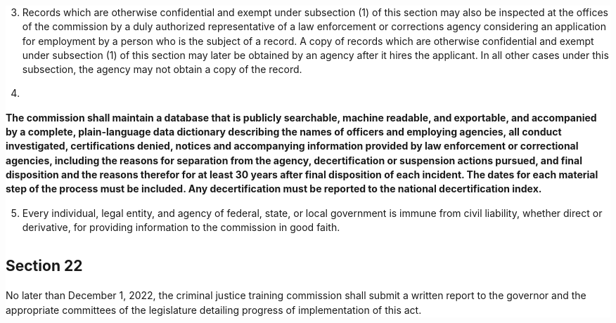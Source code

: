 3. Records which are otherwise confidential and exempt under subsection (1) of this section may also be inspected at the offices of the commission by a duly authorized representative of a law enforcement or corrections agency considering an application for employment by a person who is the subject of a record. A copy of records which are otherwise confidential and exempt under subsection (1) of this section may later be obtained by an agency after it hires the applicant. In all other cases under this subsection, the agency may not obtain a copy of the record.

4.

**The commission shall maintain a database that is publicly searchable, machine readable, and exportable, and accompanied by a complete, plain-language data dictionary describing the names of officers and employing agencies, all conduct investigated, certifications denied, notices and accompanying information provided by law enforcement or correctional agencies, including the reasons for separation from the agency, decertification or suspension actions pursued, and final disposition and the reasons therefor for at least 30 years after final disposition of each incident. The dates for each material step of the process must be included. Any decertification must be reported to the national decertification index.**

5. Every individual, legal entity, and agency of federal, state, or local government is immune from civil liability, whether direct or derivative, for providing information to the commission in good faith.


## Section 22
No later than December 1, 2022, the criminal justice training commission shall submit a written report to the governor and the appropriate committees of the legislature detailing progress of implementation of this act.
